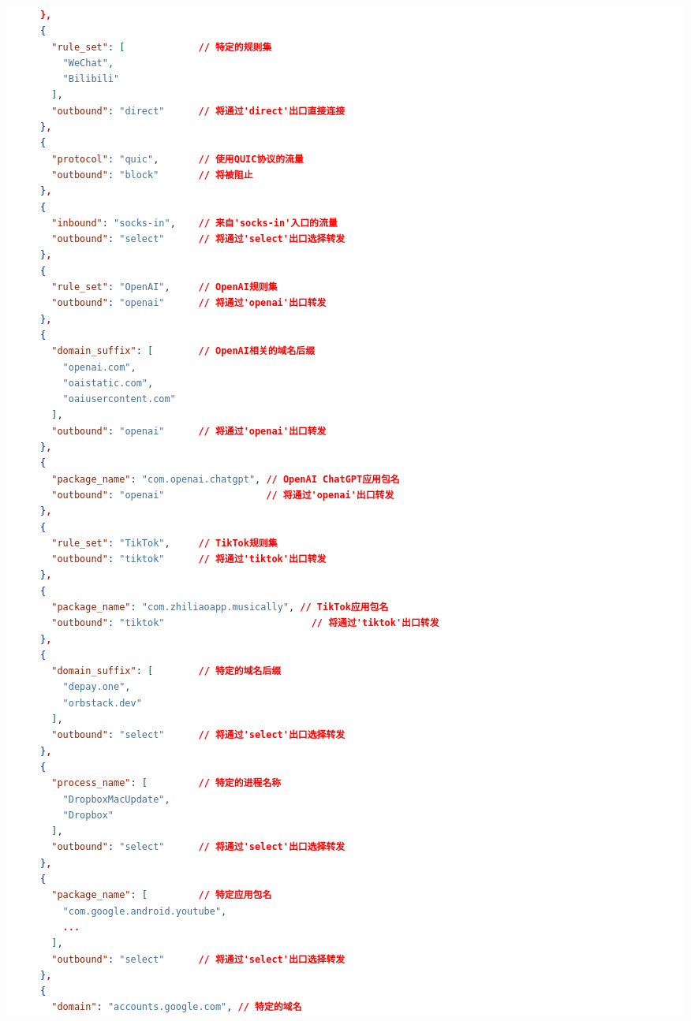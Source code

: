 ```json
      },
      {
        "rule_set": [             // 特定的规则集
          "WeChat",
          "Bilibili"
        ],
        "outbound": "direct"      // 将通过'direct'出口直接连接
      },
      {
        "protocol": "quic",       // 使用QUIC协议的流量
        "outbound": "block"       // 将被阻止
      },
      {
        "inbound": "socks-in",    // 来自'socks-in'入口的流量
        "outbound": "select"      // 将通过'select'出口选择转发
      },
      {
        "rule_set": "OpenAI",     // OpenAI规则集
        "outbound": "openai"      // 将通过'openai'出口转发
      },
      {
        "domain_suffix": [        // OpenAI相关的域名后缀
          "openai.com",
          "oaistatic.com",
          "oaiusercontent.com"
        ],
        "outbound": "openai"      // 将通过'openai'出口转发
      },
      {
        "package_name": "com.openai.chatgpt", // OpenAI ChatGPT应用包名
        "outbound": "openai"                  // 将通过'openai'出口转发
      },
      {
        "rule_set": "TikTok",     // TikTok规则集
        "outbound": "tiktok"      // 将通过'tiktok'出口转发
      },
      {
        "package_name": "com.zhiliaoapp.musically", // TikTok应用包名
        "outbound": "tiktok"                          // 将通过'tiktok'出口转发
      },
      {
        "domain_suffix": [        // 特定的域名后缀
          "depay.one",
          "orbstack.dev"
        ],
        "outbound": "select"      // 将通过'select'出口选择转发
      },
      {
        "process_name": [         // 特定的进程名称
          "DropboxMacUpdate",
          "Dropbox"
        ],
        "outbound": "select"      // 将通过'select'出口选择转发
      },
      {
        "package_name": [         // 特定应用包名
          "com.google.android.youtube",
          ...
        ],
        "outbound": "select"      // 将通过'select'出口选择转发
      },
      {
        "domain": "accounts.google.com", // 特定的域名
```